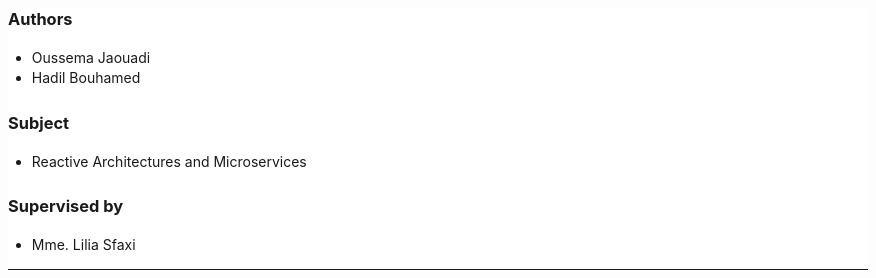 
### Authors
- Oussema Jaouadi
- Hadil Bouhamed

### Subject
- Reactive Architectures and Microservices

### Supervised by
- Mme. Lilia Sfaxi

---
